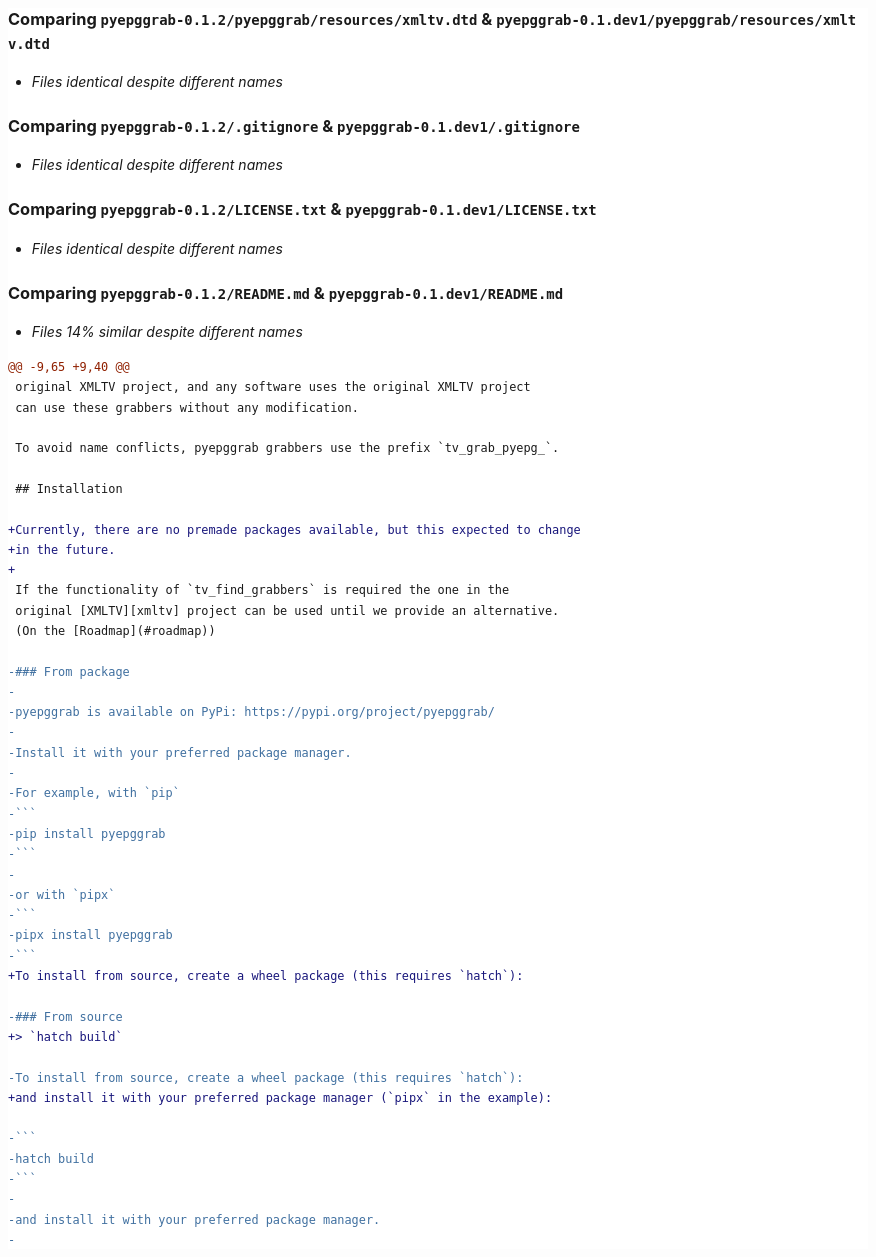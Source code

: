 ### Comparing `pyepggrab-0.1.2/pyepggrab/resources/xmltv.dtd` & `pyepggrab-0.1.dev1/pyepggrab/resources/xmltv.dtd`

 * *Files identical despite different names*

### Comparing `pyepggrab-0.1.2/.gitignore` & `pyepggrab-0.1.dev1/.gitignore`

 * *Files identical despite different names*

### Comparing `pyepggrab-0.1.2/LICENSE.txt` & `pyepggrab-0.1.dev1/LICENSE.txt`

 * *Files identical despite different names*

### Comparing `pyepggrab-0.1.2/README.md` & `pyepggrab-0.1.dev1/README.md`

 * *Files 14% similar despite different names*

```diff
@@ -9,65 +9,40 @@
 original XMLTV project, and any software uses the original XMLTV project
 can use these grabbers without any modification.
 
 To avoid name conflicts, pyepggrab grabbers use the prefix `tv_grab_pyepg_`.
 
 ## Installation
 
+Currently, there are no premade packages available, but this expected to change
+in the future.
+
 If the functionality of `tv_find_grabbers` is required the one in the
 original [XMLTV][xmltv] project can be used until we provide an alternative.
 (On the [Roadmap](#roadmap))
 
-### From package
-
-pyepggrab is available on PyPi: https://pypi.org/project/pyepggrab/
-
-Install it with your preferred package manager.
-
-For example, with `pip`
-```
-pip install pyepggrab
-```
-
-or with `pipx`
-```
-pipx install pyepggrab
-```
+To install from source, create a wheel package (this requires `hatch`):
 
-### From source
+> `hatch build`
 
-To install from source, create a wheel package (this requires `hatch`):
+and install it with your preferred package manager (`pipx` in the example):
 
-```
-hatch build
-```
-
-and install it with your preferred package manager.
-
```

 [porthu]: https://port.hu
 [hu_porthu]: pyepggrab/grabbers/hu_porthu
 [xmltv]: https://github.com/XMLTV/xmltv
 [porthu]: https://port.hu
 [hu_porthu]: pyepggrab/grabbers/hu_porthu
 [xmltv]: https://github.com/XMLTV/xmltv